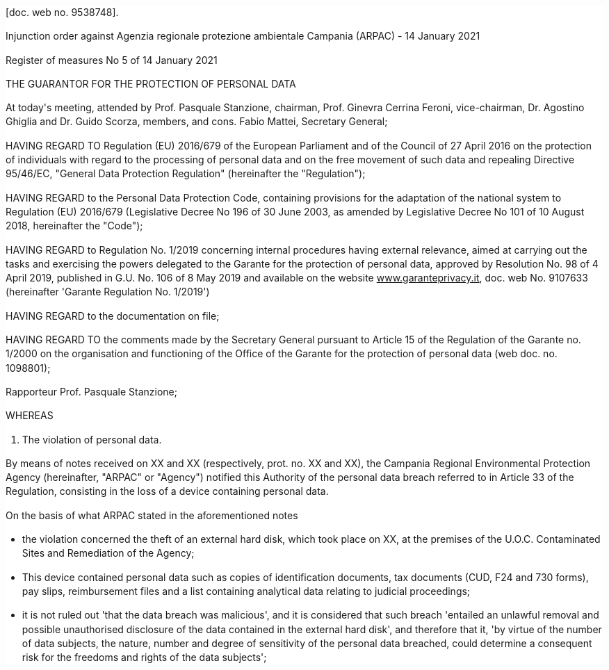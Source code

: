 \[doc. web no. 9538748\].

Injunction order against Agenzia regionale protezione ambientale Campania (ARPAC) - 14 January 2021

Register of measures
No 5 of 14 January 2021

THE GUARANTOR FOR THE PROTECTION OF PERSONAL DATA

At today's meeting, attended by Prof. Pasquale Stanzione, chairman, Prof. Ginevra Cerrina Feroni, vice-chairman, Dr. Agostino Ghiglia and Dr. Guido Scorza, members, and cons. Fabio Mattei, Secretary General;

HAVING REGARD TO Regulation (EU) 2016/679 of the European Parliament and of the Council of 27 April 2016 on the protection of individuals with regard to the processing of personal data and on the free movement of such data and repealing Directive 95/46/EC, "General Data Protection Regulation" (hereinafter the "Regulation");

HAVING REGARD to the Personal Data Protection Code, containing provisions for the adaptation of the national system to Regulation (EU) 2016/679 (Legislative Decree No 196 of 30 June 2003, as amended by Legislative Decree No 101 of 10 August 2018, hereinafter the "Code");

HAVING REGARD to Regulation No. 1/2019 concerning internal procedures having external relevance, aimed at carrying out the tasks and exercising the powers delegated to the Garante for the protection of personal data, approved by Resolution No. 98 of 4 April 2019, published in G.U. No. 106 of 8 May 2019 and available on the website www.garanteprivacy.it, doc. web No. 9107633 (hereinafter 'Garante Regulation No. 1/2019')

HAVING REGARD to the documentation on file;

HAVING REGARD TO the comments made by the Secretary General pursuant to Article 15 of the Regulation of the Garante no. 1/2000 on the organisation and functioning of the Office of the Garante for the protection of personal data (web doc. no. 1098801);

Rapporteur Prof. Pasquale Stanzione;

WHEREAS

1. The violation of personal data.

By means of notes received on XX and XX (respectively, prot. no. XX and XX), the Campania Regional Environmental Protection Agency (hereinafter, "ARPAC" or "Agency") notified this Authority of the personal data breach referred to in Article 33 of the Regulation, consisting in the loss of a device containing personal data.

On the basis of what ARPAC stated in the aforementioned notes

- the violation concerned the theft of an external hard disk, which took place on XX, at the premises of the U.O.C. Contaminated Sites and Remediation of the Agency;

- This device contained personal data such as copies of identification documents, tax documents (CUD, F24 and 730 forms), pay slips, reimbursement files and a list containing analytical data relating to judicial proceedings;

- it is not ruled out 'that the data breach was malicious', and it is considered that such breach 'entailed an unlawful removal and possible unauthorised disclosure of the data contained in the external hard disk', and therefore that it, 'by virtue of the number of data subjects, the nature, number and degree of sensitivity of the personal data breached, could determine a consequent risk for the freedoms and rights of the data subjects';
